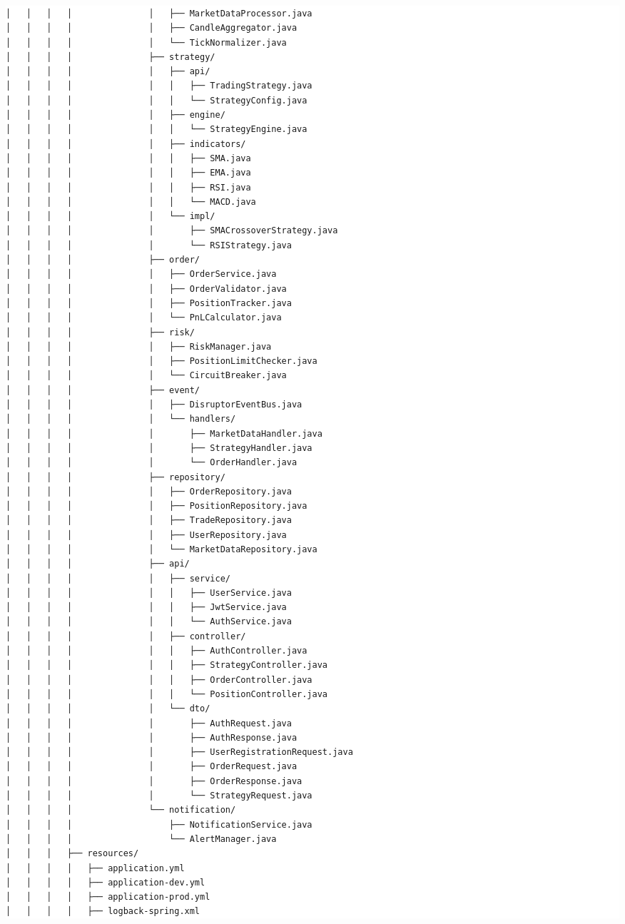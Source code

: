 ```
│   │   │   │               │   ├── MarketDataProcessor.java
│   │   │   │               │   ├── CandleAggregator.java
│   │   │   │               │   └── TickNormalizer.java
│   │   │   │               ├── strategy/
│   │   │   │               │   ├── api/
│   │   │   │               │   │   ├── TradingStrategy.java
│   │   │   │               │   │   └── StrategyConfig.java
│   │   │   │               │   ├── engine/
│   │   │   │               │   │   └── StrategyEngine.java
│   │   │   │               │   ├── indicators/
│   │   │   │               │   │   ├── SMA.java
│   │   │   │               │   │   ├── EMA.java
│   │   │   │               │   │   ├── RSI.java
│   │   │   │               │   │   └── MACD.java
│   │   │   │               │   └── impl/
│   │   │   │               │       ├── SMACrossoverStrategy.java
│   │   │   │               │       └── RSIStrategy.java
│   │   │   │               ├── order/
│   │   │   │               │   ├── OrderService.java
│   │   │   │               │   ├── OrderValidator.java
│   │   │   │               │   ├── PositionTracker.java
│   │   │   │               │   └── PnLCalculator.java
│   │   │   │               ├── risk/
│   │   │   │               │   ├── RiskManager.java
│   │   │   │               │   ├── PositionLimitChecker.java
│   │   │   │               │   └── CircuitBreaker.java
│   │   │   │               ├── event/
│   │   │   │               │   ├── DisruptorEventBus.java
│   │   │   │               │   └── handlers/
│   │   │   │               │       ├── MarketDataHandler.java
│   │   │   │               │       ├── StrategyHandler.java
│   │   │   │               │       └── OrderHandler.java
│   │   │   │               ├── repository/
│   │   │   │               │   ├── OrderRepository.java
│   │   │   │               │   ├── PositionRepository.java
│   │   │   │               │   ├── TradeRepository.java
│   │   │   │               │   ├── UserRepository.java
│   │   │   │               │   └── MarketDataRepository.java
│   │   │   │               ├── api/
│   │   │   │               │   ├── service/
│   │   │   │               │   │   ├── UserService.java
│   │   │   │               │   │   ├── JwtService.java
│   │   │   │               │   │   └── AuthService.java
│   │   │   │               │   ├── controller/
│   │   │   │               │   │   ├── AuthController.java
│   │   │   │               │   │   ├── StrategyController.java
│   │   │   │               │   │   ├── OrderController.java
│   │   │   │               │   │   └── PositionController.java
│   │   │   │               │   └── dto/
│   │   │   │               │       ├── AuthRequest.java
│   │   │   │               │       ├── AuthResponse.java
│   │   │   │               │       ├── UserRegistrationRequest.java
│   │   │   │               │       ├── OrderRequest.java
│   │   │   │               │       ├── OrderResponse.java
│   │   │   │               │       └── StrategyRequest.java
│   │   │   │               └── notification/
│   │   │   │                   ├── NotificationService.java
│   │   │   │                   └── AlertManager.java
│   │   │   ├── resources/
│   │   │   │   ├── application.yml
│   │   │   │   ├── application-dev.yml
│   │   │   │   ├── application-prod.yml
│   │   │   │   ├── logback-spring.xml
```